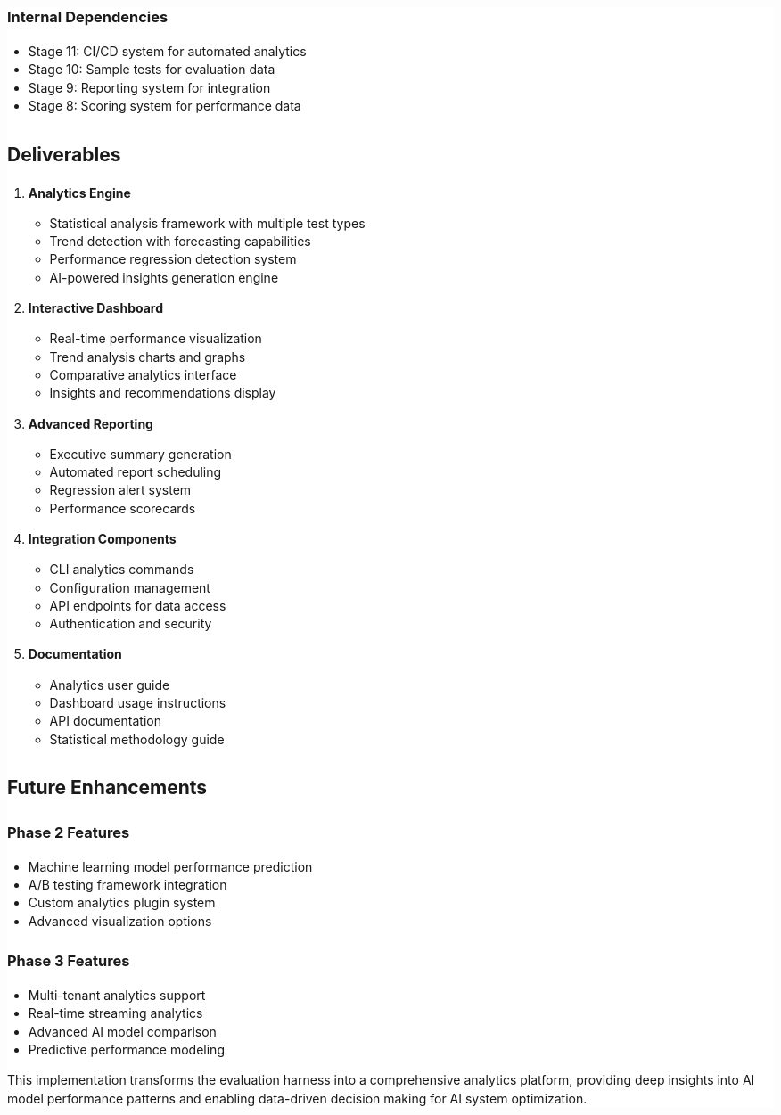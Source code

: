 ### Internal Dependencies
- Stage 11: CI/CD system for automated analytics
- Stage 10: Sample tests for evaluation data
- Stage 9: Reporting system for integration
- Stage 8: Scoring system for performance data

## Deliverables

1. **Analytics Engine**
   - Statistical analysis framework with multiple test types
   - Trend detection with forecasting capabilities
   - Performance regression detection system
   - AI-powered insights generation engine

2. **Interactive Dashboard**
   - Real-time performance visualization
   - Trend analysis charts and graphs
   - Comparative analytics interface
   - Insights and recommendations display

3. **Advanced Reporting**
   - Executive summary generation
   - Automated report scheduling
   - Regression alert system
   - Performance scorecards

4. **Integration Components**
   - CLI analytics commands
   - Configuration management
   - API endpoints for data access
   - Authentication and security

5. **Documentation**
   - Analytics user guide
   - Dashboard usage instructions
   - API documentation
   - Statistical methodology guide

## Future Enhancements

### Phase 2 Features
- Machine learning model performance prediction
- A/B testing framework integration
- Custom analytics plugin system
- Advanced visualization options

### Phase 3 Features
- Multi-tenant analytics support
- Real-time streaming analytics
- Advanced AI model comparison
- Predictive performance modeling

This implementation transforms the evaluation harness into a comprehensive analytics platform, providing deep insights into AI model performance patterns and enabling data-driven decision making for AI system optimization.
